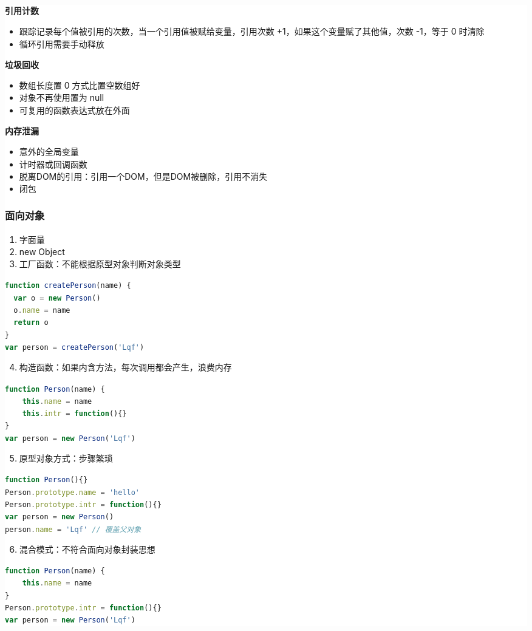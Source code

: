 **引用计数**

- 跟踪记录每个值被引用的次数，当一个引用值被赋给变量，引用次数 +1，如果这个变量赋了其他值，次数 -1，等于 0 时清除
- 循环引用需要手动释放

**垃圾回收**

- 数组长度置 0 方式比置空数组好
- 对象不再使用置为 null
- 可复用的函数表达式放在外面

**内存泄漏**

- 意外的全局变量
- 计时器或回调函数
- 脱离DOM的引用：引用一个DOM，但是DOM被删除，引用不消失
- 闭包

### 面向对象

1. 字面量
2. new Object
3. 工厂函数：不能根据原型对象判断对象类型

```js
function createPerson(name) {
  var o = new Person()
  o.name = name
  return o
}
var person = createPerson('Lqf')
```

4. 构造函数：如果内含方法，每次调用都会产生，浪费内存

```js
function Person(name) {
	this.name = name
	this.intr = function(){}
}
var person = new Person('Lqf')
```

5. 原型对象方式：步骤繁琐

```js
function Person(){}
Person.prototype.name = 'hello'
Person.prototype.intr = function(){}
var person = new Person()
person.name = 'Lqf' // 覆盖父对象
```

6. 混合模式：不符合面向对象封装思想

```js
function Person(name) {
	this.name = name
}
Person.prototype.intr = function(){}
var person = new Person('Lqf')
```
